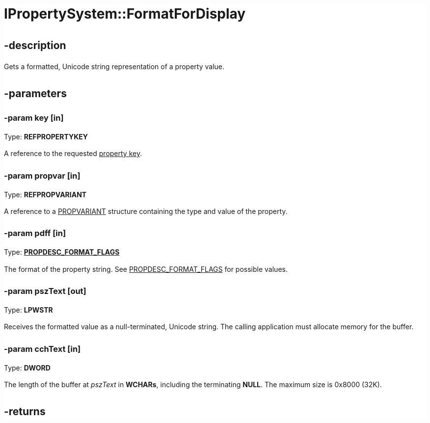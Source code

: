 
# IPropertySystem::FormatForDisplay


## -description


Gets a formatted, Unicode string representation of a property value.


## -parameters




### -param key [in]

Type: <b>REFPROPERTYKEY</b>

A reference to the requested <a href="shell.PROPERTYKEY">property key</a>.


### -param propvar [in]

Type: <b>REFPROPVARIANT</b>

A reference to a <a href="https://msdn.microsoft.com/e86cc279-826d-4767-8d96-fc8280060ea1">PROPVARIANT</a> structure containing the type and value of the property.


### -param pdff [in]

Type: <b><a href="shell.PROPDESC_FORMAT_FLAGS">PROPDESC_FORMAT_FLAGS</a></b>

The format of the property string. See <a href="shell.PROPDESC_FORMAT_FLAGS">PROPDESC_FORMAT_FLAGS</a> for possible values.


### -param pszText [out]

Type: <b>LPWSTR</b>

Receives the formatted value as a null-terminated, Unicode string. The calling application must allocate memory for the buffer.


### -param cchText [in]

Type: <b>DWORD</b>

The length of the buffer at  <i>pszText</i> in <b>WCHAR</b><b>s</b>, including the terminating <b>NULL</b>. The maximum size is 0x8000 (32K).


## -returns


